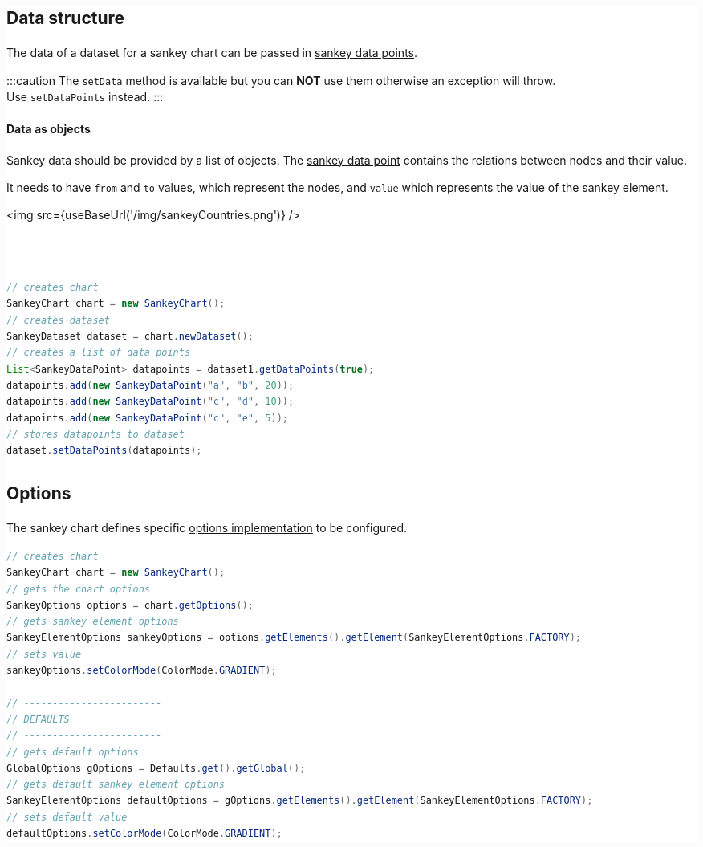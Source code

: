 ## Data structure

The data of a dataset for a sankey chart can be passed in [sankey data points](https://pepstock-org.github.io/Charba/5.6/org/pepstock/charba/client/sankey/SankeyDataPoint.html).

:::caution
The `setData` method is available but you can **NOT** use them otherwise an exception will throw.<br/>Use `setDataPoints` instead.
:::

#### Data as objects

Sankey data should be provided by a list of objects. The [sankey data point](https://pepstock-org.github.io/Charba/5.6/org/pepstock/charba/client/sankey/SankeyDataPoint.html) contains the relations between nodes and their value.

It needs to have `from` and `to` values, which represent the nodes, and `value` which represents the value of the sankey element.

<img src={useBaseUrl('/img/sankeyCountries.png')} />

<br/>
<br/>

```java
// creates chart
SankeyChart chart = new SankeyChart();
// creates dataset
SankeyDataset dataset = chart.newDataset();
// creates a list of data points
List<SankeyDataPoint> datapoints = dataset1.getDataPoints(true);
datapoints.add(new SankeyDataPoint("a", "b", 20));
datapoints.add(new SankeyDataPoint("c", "d", 10));
datapoints.add(new SankeyDataPoint("c", "e", 5));
// stores datapoints to dataset
dataset.setDataPoints(datapoints);
```

## Options

The sankey chart defines specific [options implementation](https://pepstock-org.github.io/Charba/5.6/org/pepstock/charba/client/sankey/SankeyOptions.html) to be configured.

```java
// creates chart
SankeyChart chart = new SankeyChart();
// gets the chart options
SankeyOptions options = chart.getOptions();
// gets sankey element options
SankeyElementOptions sankeyOptions = options.getElements().getElement(SankeyElementOptions.FACTORY);
// sets value
sankeyOptions.setColorMode(ColorMode.GRADIENT);

// ------------------------
// DEFAULTS
// ------------------------
// gets default options
GlobalOptions gOptions = Defaults.get().getGlobal();
// gets default sankey element options
SankeyElementOptions defaultOptions = gOptions.getElements().getElement(SankeyElementOptions.FACTORY);
// sets default value
defaultOptions.setColorMode(ColorMode.GRADIENT);
```
